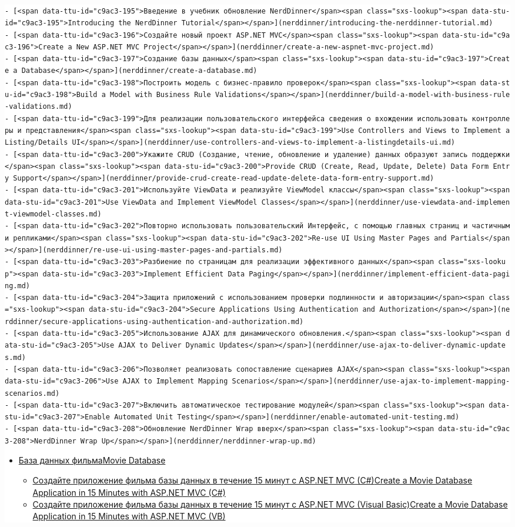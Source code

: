     - [<span data-ttu-id="c9ac3-195">Введение в учебник обновление NerdDinner</span><span class="sxs-lookup"><span data-stu-id="c9ac3-195">Introducing the NerdDinner Tutorial</span></span>](nerddinner/introducing-the-nerddinner-tutorial.md)
    - [<span data-ttu-id="c9ac3-196">Создайте новый проект ASP.NET MVC</span><span class="sxs-lookup"><span data-stu-id="c9ac3-196">Create a New ASP.NET MVC Project</span></span>](nerddinner/create-a-new-aspnet-mvc-project.md)
    - [<span data-ttu-id="c9ac3-197">Создание базы данных</span><span class="sxs-lookup"><span data-stu-id="c9ac3-197">Create a Database</span></span>](nerddinner/create-a-database.md)
    - [<span data-ttu-id="c9ac3-198">Построить модель с бизнес-правило проверок</span><span class="sxs-lookup"><span data-stu-id="c9ac3-198">Build a Model with Business Rule Validations</span></span>](nerddinner/build-a-model-with-business-rule-validations.md)
    - [<span data-ttu-id="c9ac3-199">Для реализации пользовательского интерфейса сведения о вхождении использовать контроллеры и представления</span><span class="sxs-lookup"><span data-stu-id="c9ac3-199">Use Controllers and Views to Implement a Listing/Details UI</span></span>](nerddinner/use-controllers-and-views-to-implement-a-listingdetails-ui.md)
    - [<span data-ttu-id="c9ac3-200">Укажите CRUD (Создание, чтение, обновление и удаление) данных образуют запись поддержки</span><span class="sxs-lookup"><span data-stu-id="c9ac3-200">Provide CRUD (Create, Read, Update, Delete) Data Form Entry Support</span></span>](nerddinner/provide-crud-create-read-update-delete-data-form-entry-support.md)
    - [<span data-ttu-id="c9ac3-201">Используйте ViewData и реализуйте ViewModel классы</span><span class="sxs-lookup"><span data-stu-id="c9ac3-201">Use ViewData and Implement ViewModel Classes</span></span>](nerddinner/use-viewdata-and-implement-viewmodel-classes.md)
    - [<span data-ttu-id="c9ac3-202">Повторно использовать пользовательский Интерфейс, с помощью главных страниц и частичными репликами</span><span class="sxs-lookup"><span data-stu-id="c9ac3-202">Re-use UI Using Master Pages and Partials</span></span>](nerddinner/re-use-ui-using-master-pages-and-partials.md)
    - [<span data-ttu-id="c9ac3-203">Разбиение по страницам для реализации эффективного данных</span><span class="sxs-lookup"><span data-stu-id="c9ac3-203">Implement Efficient Data Paging</span></span>](nerddinner/implement-efficient-data-paging.md)
    - [<span data-ttu-id="c9ac3-204">Защита приложений с использованием проверки подлинности и авторизации</span><span class="sxs-lookup"><span data-stu-id="c9ac3-204">Secure Applications Using Authentication and Authorization</span></span>](nerddinner/secure-applications-using-authentication-and-authorization.md)
    - [<span data-ttu-id="c9ac3-205">Использование AJAX для динамического обновления.</span><span class="sxs-lookup"><span data-stu-id="c9ac3-205">Use AJAX to Deliver Dynamic Updates</span></span>](nerddinner/use-ajax-to-deliver-dynamic-updates.md)
    - [<span data-ttu-id="c9ac3-206">Позволяет реализовать сопоставление сценариев AJAX</span><span class="sxs-lookup"><span data-stu-id="c9ac3-206">Use AJAX to Implement Mapping Scenarios</span></span>](nerddinner/use-ajax-to-implement-mapping-scenarios.md)
    - [<span data-ttu-id="c9ac3-207">Включить автоматическое тестирование модулей</span><span class="sxs-lookup"><span data-stu-id="c9ac3-207">Enable Automated Unit Testing</span></span>](nerddinner/enable-automated-unit-testing.md)
    - [<span data-ttu-id="c9ac3-208">Обновление NerdDinner Wrap вверх</span><span class="sxs-lookup"><span data-stu-id="c9ac3-208">NerdDinner Wrap Up</span></span>](nerddinner/nerddinner-wrap-up.md)
- [<span data-ttu-id="c9ac3-209">База данных фильма</span><span class="sxs-lookup"><span data-stu-id="c9ac3-209">Movie Database</span></span>](movie-database/index.md)

    - [<span data-ttu-id="c9ac3-210">Создайте приложение фильма базы данных в течение 15 минут с ASP.NET MVC (C#)</span><span class="sxs-lookup"><span data-stu-id="c9ac3-210">Create a Movie Database Application in 15 Minutes with ASP.NET MVC (C#)</span></span>](movie-database/create-a-movie-database-application-in-15-minutes-with-asp-net-mvc-cs.md)
    - [<span data-ttu-id="c9ac3-211">Создайте приложение фильма базы данных в течение 15 минут с ASP.NET MVC (Visual Basic)</span><span class="sxs-lookup"><span data-stu-id="c9ac3-211">Create a Movie Database Application in 15 Minutes with ASP.NET MVC (VB)</span></span>](movie-database/create-a-movie-database-application-in-15-minutes-with-asp-net-mvc-vb.md)

